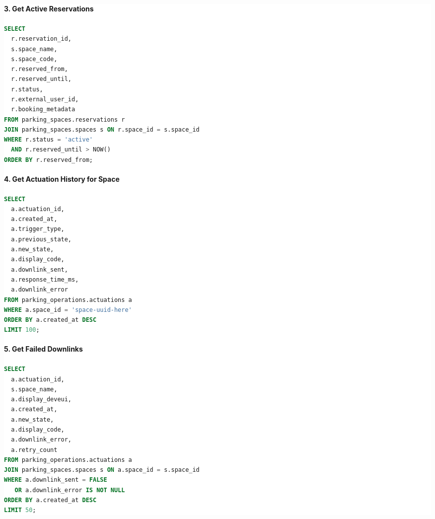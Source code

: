 #### 3. Get Active Reservations
```sql
SELECT
  r.reservation_id,
  s.space_name,
  s.space_code,
  r.reserved_from,
  r.reserved_until,
  r.status,
  r.external_user_id,
  r.booking_metadata
FROM parking_spaces.reservations r
JOIN parking_spaces.spaces s ON r.space_id = s.space_id
WHERE r.status = 'active'
  AND r.reserved_until > NOW()
ORDER BY r.reserved_from;
```

#### 4. Get Actuation History for Space
```sql
SELECT
  a.actuation_id,
  a.created_at,
  a.trigger_type,
  a.previous_state,
  a.new_state,
  a.display_code,
  a.downlink_sent,
  a.response_time_ms,
  a.downlink_error
FROM parking_operations.actuations a
WHERE a.space_id = 'space-uuid-here'
ORDER BY a.created_at DESC
LIMIT 100;
```

#### 5. Get Failed Downlinks
```sql
SELECT
  a.actuation_id,
  s.space_name,
  a.display_deveui,
  a.created_at,
  a.new_state,
  a.display_code,
  a.downlink_error,
  a.retry_count
FROM parking_operations.actuations a
JOIN parking_spaces.spaces s ON a.space_id = s.space_id
WHERE a.downlink_sent = FALSE
   OR a.downlink_error IS NOT NULL
ORDER BY a.created_at DESC
LIMIT 50;
```

